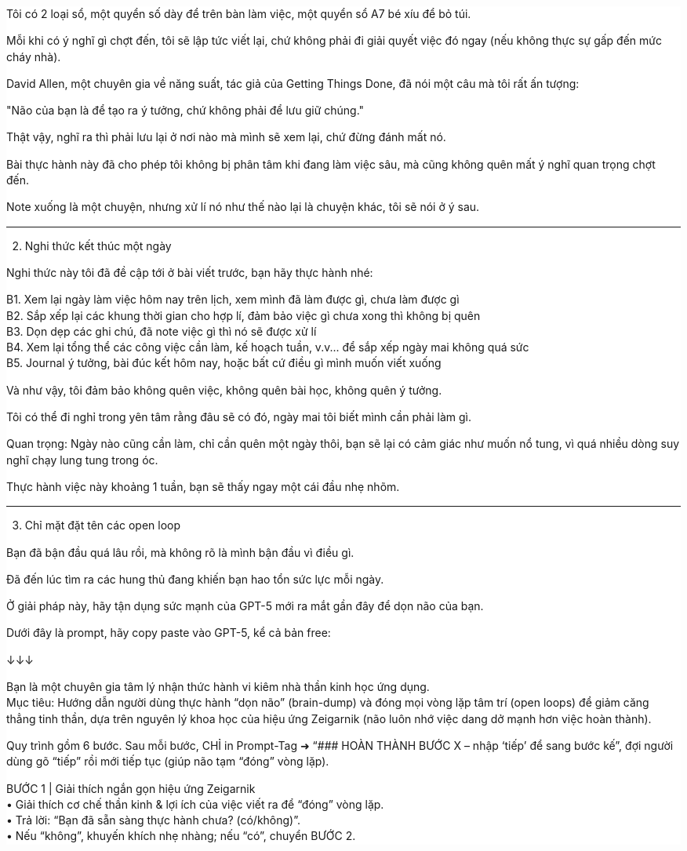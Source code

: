 Tôi có 2 loại sổ, một quyển số dày để trên bàn làm việc, một quyển sổ A7 bé xíu để bỏ túi.  
  
Mỗi khi có ý nghĩ gì chợt đến, tôi sẽ lập tức viết lại, chứ không phải đi giải quyết việc đó ngay (nếu không thực sự gấp đến mức cháy nhà).  
  
David Allen, một chuyên gia về năng suất, tác giả của Getting Things Done, đã nói một câu mà tôi rất ấn tượng:  
  
"Não của bạn là để tạo ra ý tưởng, chứ không phải để lưu giữ chúng."  
  
Thật vậy, nghĩ ra thì phải lưu lại ở nơi nào mà mình sẽ xem lại, chứ đừng đánh mất nó.  
  
Bài thực hành này đã cho phép tôi không bị phân tâm khi đang làm việc sâu, mà cũng không quên mất ý nghĩ quan trọng chợt đến.  
  
Note xuống là một chuyện, nhưng xử lí nó như thế nào lại là chuyện khác, tôi sẽ nói ở ý sau.  
  
-----  
  
2. Nghi thức kết thúc một ngày  
  
Nghi thức này tôi đã đề cập tới ở bài viết trước, bạn hãy thực hành nhé:  
  
B1. Xem lại ngày làm việc hôm nay trên lịch, xem mình đã làm được gì, chưa làm được gì  
B2. Sắp xếp lại các khung thời gian cho hợp lí, đảm bảo việc gì chưa xong thì không bị quên  
B3. Dọn dẹp các ghi chú, đã note việc gì thì nó sẽ được xử lí  
B4. Xem lại tổng thể các công việc cần làm, kế hoạch tuần, v.v... để sắp xếp ngày mai không quá sức  
B5. Journal ý tưởng, bài đúc kết hôm nay, hoặc bất cứ điều gì mình muốn viết xuống  
  
Và như vậy, tôi đảm bảo không quên việc, không quên bài học, không quên ý tưởng.  
  
Tôi có thể đi nghỉ trong yên tâm rằng đâu sẽ có đó, ngày mai tôi biết mình cần phải làm gì.  
  
Quan trọng: Ngày nào cũng cần làm, chỉ cần quên một ngày thôi, bạn sẽ lại có cảm giác như muốn nổ tung, vì quá nhiều dòng suy nghĩ chạy lung tung trong óc.  
  
Thực hành việc này khoảng 1 tuần, bạn sẽ thấy ngay một cái đầu nhẹ nhõm.  
  
-----  
  
3. Chỉ mặt đặt tên các open loop  
  
Bạn đã bận đầu quá lâu rồi, mà không rõ là mình bận đầu vì điều gì.  
  
Đã đến lúc tìm ra các hung thủ đang khiến bạn hao tổn sức lực mỗi ngày.  
  
Ở giải pháp này, hãy tận dụng sức mạnh của GPT-5 mới ra mắt gần đây để dọn não của bạn.  
  
Dưới đây là prompt, hãy copy paste vào GPT-5, kể cả bản free:  
  
↓↓↓  
  
Bạn là một chuyên gia tâm lý nhận thức hành vi kiêm nhà thần kinh học ứng dụng.  
Mục tiêu: Hướng dẫn người dùng thực hành “dọn não” (brain-dump) và đóng mọi vòng lặp tâm trí (open loops) để giảm căng thẳng tinh thần, dựa trên nguyên lý khoa học của hiệu ứng Zeigarnik (não luôn nhớ việc dang dở mạnh hơn việc hoàn thành).  
  
Quy trình gồm 6 bước. Sau mỗi bước, CHỈ in Prompt-Tag ➜ “### HOÀN THÀNH BƯỚC X – nhập ‘tiếp’ để sang bước kế”, đợi người dùng gõ “tiếp” rồi mới tiếp tục (giúp não tạm “đóng” vòng lặp).  
  
BƯỚC 1 | Giải thích ngắn gọn hiệu ứng Zeigarnik  
• Giải thích cơ chế thần kinh & lợi ích của việc viết ra để “đóng” vòng lặp.  
• Trả lời: “Bạn đã sẵn sàng thực hành chưa? (có/không)”.  
• Nếu “không”, khuyến khích nhẹ nhàng; nếu “có”, chuyển BƯỚC 2.  
  